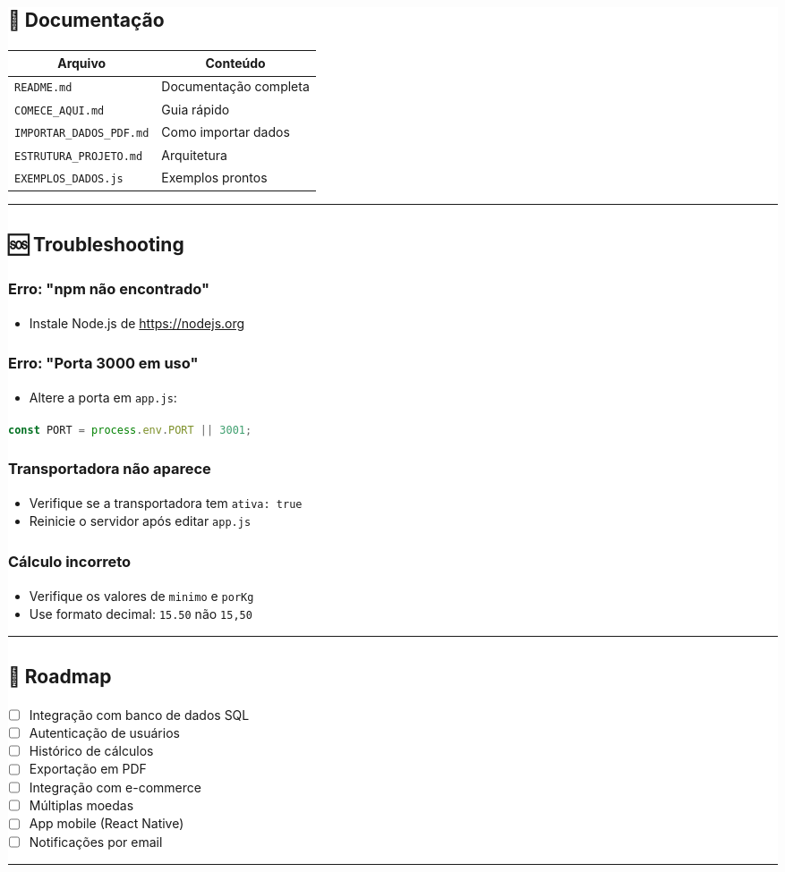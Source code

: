
## 📖 Documentação

| Arquivo | Conteúdo |
|---------|----------|
| `README.md` | Documentação completa |
| `COMECE_AQUI.md` | Guia rápido |
| `IMPORTAR_DADOS_PDF.md` | Como importar dados |
| `ESTRUTURA_PROJETO.md` | Arquitetura |
| `EXEMPLOS_DADOS.js` | Exemplos prontos |

---

## 🆘 Troubleshooting

### Erro: "npm não encontrado"
- Instale Node.js de https://nodejs.org

### Erro: "Porta 3000 em uso"
- Altere a porta em `app.js`:
```javascript
const PORT = process.env.PORT || 3001;
```

### Transportadora não aparece
- Verifique se a transportadora tem `ativa: true`
- Reinicie o servidor após editar `app.js`

### Cálculo incorreto
- Verifique os valores de `minimo` e `porKg`
- Use formato decimal: `15.50` não `15,50`

---

## 🎯 Roadmap

- [ ] Integração com banco de dados SQL
- [ ] Autenticação de usuários
- [ ] Histórico de cálculos
- [ ] Exportação em PDF
- [ ] Integração com e-commerce
- [ ] Múltiplas moedas
- [ ] App mobile (React Native)
- [ ] Notificações por email

---

